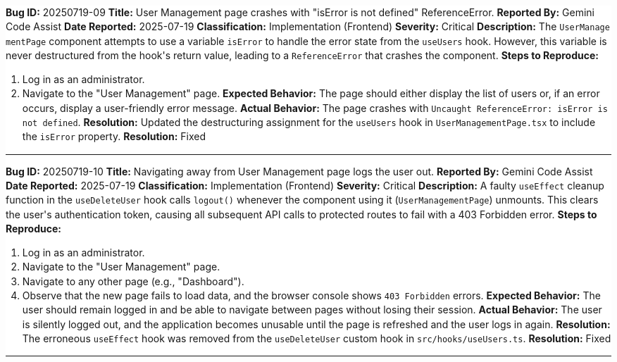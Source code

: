 
**Bug ID:** 20250719-09
**Title:** User Management page crashes with "isError is not defined" ReferenceError.
**Reported By:** Gemini Code Assist
**Date Reported:** 2025-07-19
**Classification:** Implementation (Frontend)
**Severity:** Critical
**Description:**
The `UserManagementPage` component attempts to use a variable `isError` to handle the error state from the `useUsers` hook. However, this variable is never destructured from the hook's return value, leading to a `ReferenceError` that crashes the component.
**Steps to Reproduce:**
1. Log in as an administrator.
2. Navigate to the "User Management" page.
**Expected Behavior:**
The page should either display the list of users or, if an error occurs, display a user-friendly error message.
**Actual Behavior:**
The page crashes with `Uncaught ReferenceError: isError is not defined`.
**Resolution:** Updated the destructuring assignment for the `useUsers` hook in `UserManagementPage.tsx` to include the `isError` property.
**Resolution:** Fixed

---

**Bug ID:** 20250719-10
**Title:** Navigating away from User Management page logs the user out.
**Reported By:** Gemini Code Assist
**Date Reported:** 2025-07-19
**Classification:** Implementation (Frontend)
**Severity:** Critical
**Description:**
A faulty `useEffect` cleanup function in the `useDeleteUser` hook calls `logout()` whenever the component using it (`UserManagementPage`) unmounts. This clears the user's authentication token, causing all subsequent API calls to protected routes to fail with a 403 Forbidden error.
**Steps to Reproduce:**
1. Log in as an administrator.
2. Navigate to the "User Management" page.
3. Navigate to any other page (e.g., "Dashboard").
4. Observe that the new page fails to load data, and the browser console shows `403 Forbidden` errors.
**Expected Behavior:**
The user should remain logged in and be able to navigate between pages without losing their session.
**Actual Behavior:**
The user is silently logged out, and the application becomes unusable until the page is refreshed and the user logs in again.
**Resolution:** The erroneous `useEffect` hook was removed from the `useDeleteUser` custom hook in `src/hooks/useUsers.ts`.
**Resolution:** Fixed

---
